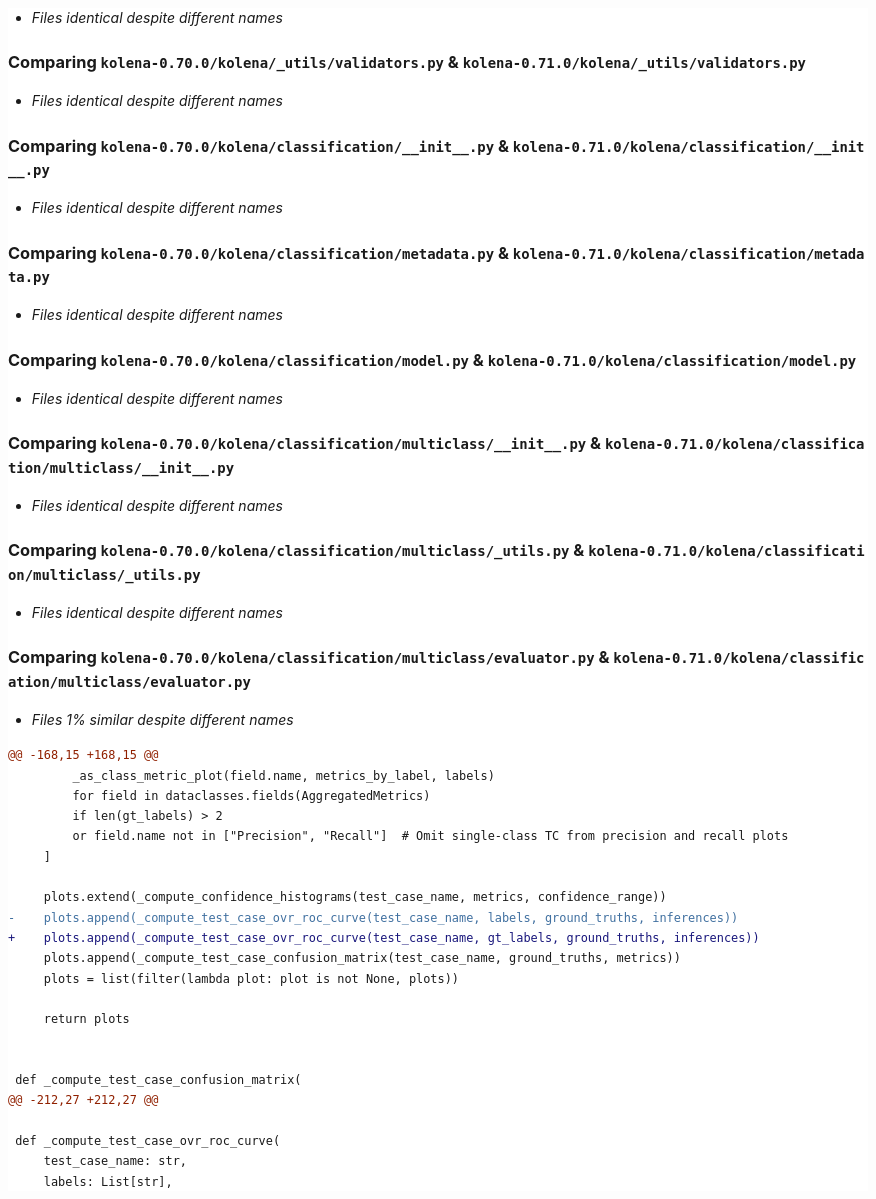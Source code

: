  * *Files identical despite different names*

### Comparing `kolena-0.70.0/kolena/_utils/validators.py` & `kolena-0.71.0/kolena/_utils/validators.py`

 * *Files identical despite different names*

### Comparing `kolena-0.70.0/kolena/classification/__init__.py` & `kolena-0.71.0/kolena/classification/__init__.py`

 * *Files identical despite different names*

### Comparing `kolena-0.70.0/kolena/classification/metadata.py` & `kolena-0.71.0/kolena/classification/metadata.py`

 * *Files identical despite different names*

### Comparing `kolena-0.70.0/kolena/classification/model.py` & `kolena-0.71.0/kolena/classification/model.py`

 * *Files identical despite different names*

### Comparing `kolena-0.70.0/kolena/classification/multiclass/__init__.py` & `kolena-0.71.0/kolena/classification/multiclass/__init__.py`

 * *Files identical despite different names*

### Comparing `kolena-0.70.0/kolena/classification/multiclass/_utils.py` & `kolena-0.71.0/kolena/classification/multiclass/_utils.py`

 * *Files identical despite different names*

### Comparing `kolena-0.70.0/kolena/classification/multiclass/evaluator.py` & `kolena-0.71.0/kolena/classification/multiclass/evaluator.py`

 * *Files 1% similar despite different names*

```diff
@@ -168,15 +168,15 @@
         _as_class_metric_plot(field.name, metrics_by_label, labels)
         for field in dataclasses.fields(AggregatedMetrics)
         if len(gt_labels) > 2
         or field.name not in ["Precision", "Recall"]  # Omit single-class TC from precision and recall plots
     ]
 
     plots.extend(_compute_confidence_histograms(test_case_name, metrics, confidence_range))
-    plots.append(_compute_test_case_ovr_roc_curve(test_case_name, labels, ground_truths, inferences))
+    plots.append(_compute_test_case_ovr_roc_curve(test_case_name, gt_labels, ground_truths, inferences))
     plots.append(_compute_test_case_confusion_matrix(test_case_name, ground_truths, metrics))
     plots = list(filter(lambda plot: plot is not None, plots))
 
     return plots
 
 
 def _compute_test_case_confusion_matrix(
@@ -212,27 +212,27 @@
 
 def _compute_test_case_ovr_roc_curve(
     test_case_name: str,
     labels: List[str],
```